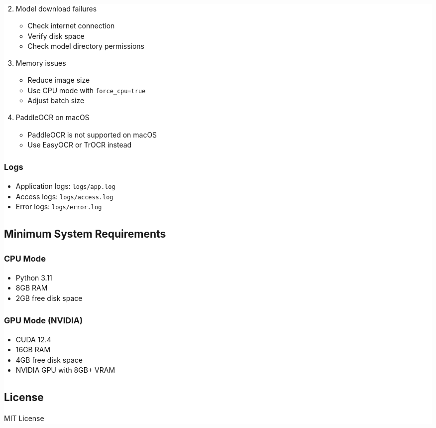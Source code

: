 2. Model download failures
   - Check internet connection
   - Verify disk space
   - Check model directory permissions

3. Memory issues
   - Reduce image size
   - Use CPU mode with `force_cpu=true`
   - Adjust batch size

4. PaddleOCR on macOS
   - PaddleOCR is not supported on macOS
   - Use EasyOCR or TrOCR instead

### Logs
- Application logs: `logs/app.log`
- Access logs: `logs/access.log`
- Error logs: `logs/error.log`

## Minimum System Requirements

### CPU Mode
- Python 3.11
- 8GB RAM
- 2GB free disk space

### GPU Mode (NVIDIA)
- CUDA 12.4
- 16GB RAM
- 4GB free disk space
- NVIDIA GPU with 8GB+ VRAM

## License

MIT License 